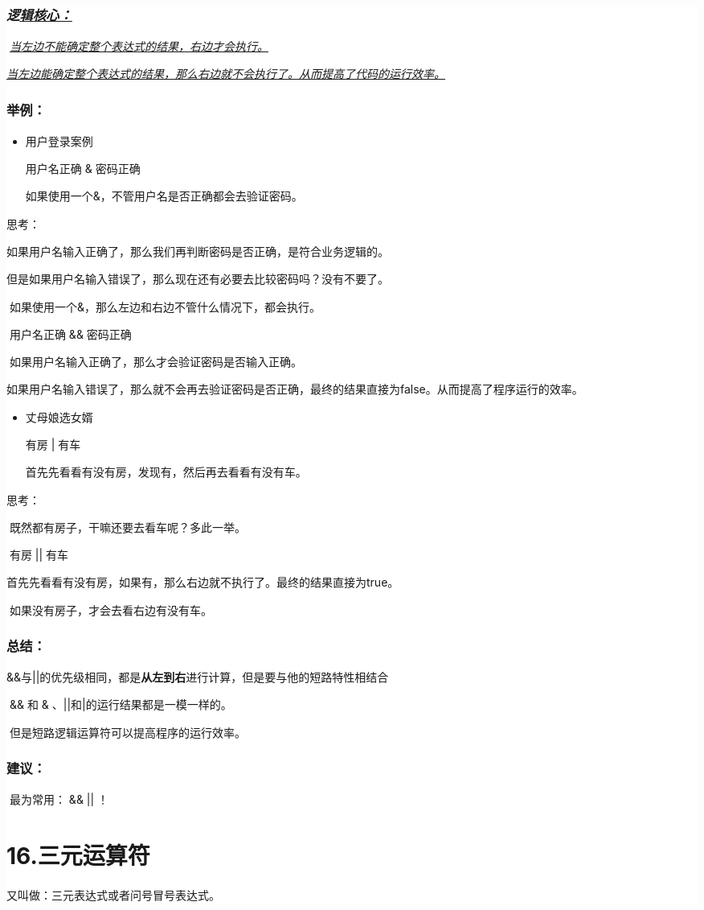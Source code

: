 ### *逻<u>辑核心：</u>*

​	*<u>当左边不能确定整个表达式的结果，右边才会执行。</u>*

​	*<u>当左边能确定整个表达式的结果，那么右边就不会执行了。从而提高了代码的运行效率。</u>*

### 举例：

* 用户登录案例

  用户名正确  & 密码正确

  如果使用一个&，不管用户名是否正确都会去验证密码。

思考：

​	如果用户名输入正确了，那么我们再判断密码是否正确，是符合业务逻辑的。

​	但是如果用户名输入错误了，那么现在还有必要去比较密码吗？没有不要了。

​	如果使用一个&，那么左边和右边不管什么情况下，都会执行。



​	用户名正确  &&  密码正确

​	如果用户名输入正确了，那么才会验证密码是否输入正确。

​	如果用户名输入错误了，那么就不会再去验证密码是否正确，最终的结果直接为false。从而提高了程序运行的效率。

* 丈母娘选女婿

  有房 |  有车

  首先先看看有没有房，发现有，然后再去看看有没有车。

思考：

​	既然都有房子，干嘛还要去看车呢？多此一举。

​	有房 ||  有车

​	首先先看看有没有房，如果有，那么右边就不执行了。最终的结果直接为true。

​	如果没有房子，才会去看右边有没有车。

### 总结：

&&与||的优先级相同，都是**从左到右**进行计算，但是要与他的短路特性相结合

​	&& 和 & 、||和|的运行结果都是一模一样的。

​	但是短路逻辑运算符可以提高程序的运行效率。

### 建议：

​	最为常用： &&   ||   ！

# 16.三元运算符

又叫做：三元表达式或者问号冒号表达式。
